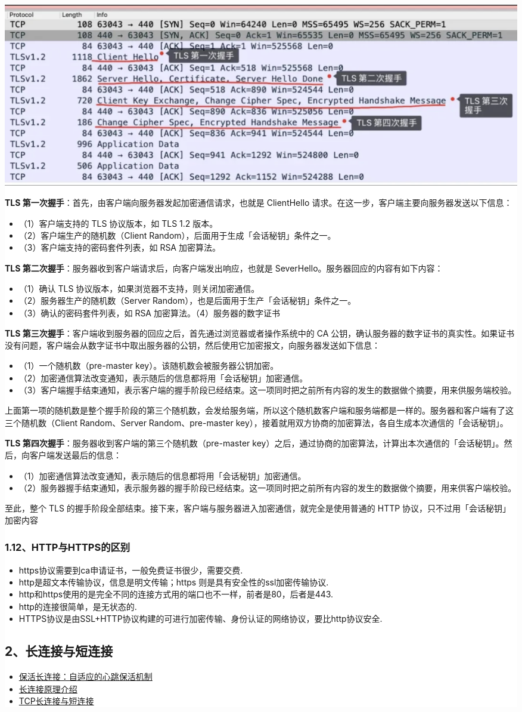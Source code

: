 ![](image/HTTPS-TLS握手过程.png)

**TLS 第一次握手**：首先，由客户端向服务器发起加密通信请求，也就是 ClientHello 请求。在这一步，客户端主要向服务器发送以下信息：
- （1）客户端支持的 TLS 协议版本，如 TLS 1.2 版本。
- （2）客户端生产的随机数（Client Random），后面用于生成「会话秘钥」条件之一。
- （3）客户端支持的密码套件列表，如 RSA 加密算法。

**TLS 第二次握手**：服务器收到客户端请求后，向客户端发出响应，也就是 SeverHello。服务器回应的内容有如下内容：
- （1）确认 TLS 协议版本，如果浏览器不支持，则关闭加密通信。
- （2）服务器生产的随机数（Server Random），也是后面用于生产「会话秘钥」条件之一。
- （3）确认的密码套件列表，如 RSA 加密算法。（4）服务器的数字证书

**TLS 第三次握手**：客户端收到服务器的回应之后，首先通过浏览器或者操作系统中的 CA 公钥，确认服务器的数字证书的真实性。如果证书没有问题，客户端会从数字证书中取出服务器的公钥，然后使用它加密报文，向服务器发送如下信息：
- （1）一个随机数（pre-master key）。该随机数会被服务器公钥加密。
- （2）加密通信算法改变通知，表示随后的信息都将用「会话秘钥」加密通信。
- （3）客户端握手结束通知，表示客户端的握手阶段已经结束。这一项同时把之前所有内容的发生的数据做个摘要，用来供服务端校验。

上面第一项的随机数是整个握手阶段的第三个随机数，会发给服务端，所以这个随机数客户端和服务端都是一样的。服务器和客户端有了这三个随机数（Client Random、Server Random、pre-master key），接着就用双方协商的加密算法，各自生成本次通信的「会话秘钥」。

**TLS 第四次握手**：服务器收到客户端的第三个随机数（pre-master key）之后，通过协商的加密算法，计算出本次通信的「会话秘钥」。然后，向客户端发送最后的信息：
- （1）加密通信算法改变通知，表示随后的信息都将用「会话秘钥」加密通信。
- （2）服务器握手结束通知，表示服务器的握手阶段已经结束。这一项同时把之前所有内容的发生的数据做个摘要，用来供客户端校验。

至此，整个 TLS 的握手阶段全部结束。接下来，客户端与服务器进入加密通信，就完全是使用普通的 HTTP 协议，只不过用「会话秘钥」加密内容

### 1.12、HTTP与HTTPS的区别

- https协议需要到ca申请证书，一般免费证书很少，需要交费.
- http是超文本传输协议，信息是明文传输；https 则是具有安全性的ssl加密传输协议. 
- http和https使用的是完全不同的连接方式用的端口也不一样，前者是80，后者是443. 
- http的连接很简单，是无状态的.
- HTTPS协议是由SSL+HTTP协议构建的可进行加密传输、身份认证的网络协议，要比http协议安全.

## 2、长连接与短连接

* [保活长连接：自适应的心跳保活机制](https://blog.csdn.net/carson_ho/article/details/79522975)
* [长连接原理介绍](https://caofengbin.github.io/2018/03/16/dhcp-and-nat/)
* [TCP长连接与短连接](https://mp.weixin.qq.com/s/U5SQkaCI2DI6WiaRYVpN2g)
